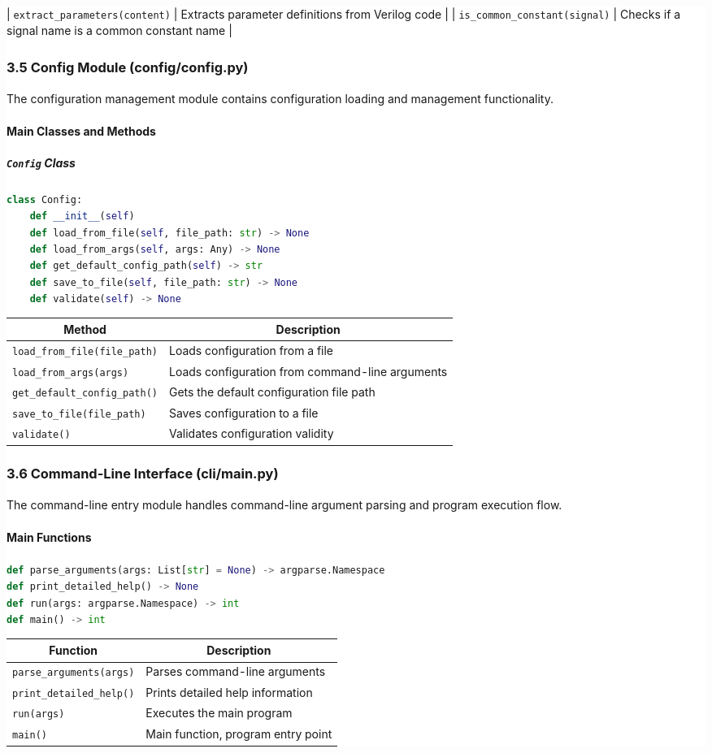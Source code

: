 | `extract_parameters(content)` | Extracts parameter definitions from Verilog code |
| `is_common_constant(signal)` | Checks if a signal name is a common constant name |

### 3.5 Config Module (config/config.py)

The configuration management module contains configuration loading and management functionality.

#### Main Classes and Methods

##### `Config` Class
```python
class Config:
    def __init__(self)
    def load_from_file(self, file_path: str) -> None
    def load_from_args(self, args: Any) -> None
    def get_default_config_path(self) -> str
    def save_to_file(self, file_path: str) -> None
    def validate(self) -> None
```

| Method | Description |
|-----|-----|
| `load_from_file(file_path)` | Loads configuration from a file |
| `load_from_args(args)` | Loads configuration from command-line arguments |
| `get_default_config_path()` | Gets the default configuration file path |
| `save_to_file(file_path)` | Saves configuration to a file |
| `validate()` | Validates configuration validity |

### 3.6 Command-Line Interface (cli/main.py)

The command-line entry module handles command-line argument parsing and program execution flow.

#### Main Functions

```python
def parse_arguments(args: List[str] = None) -> argparse.Namespace
def print_detailed_help() -> None
def run(args: argparse.Namespace) -> int
def main() -> int
```

| Function | Description |
|-----|-----|
| `parse_arguments(args)` | Parses command-line arguments |
| `print_detailed_help()` | Prints detailed help information |
| `run(args)` | Executes the main program |
| `main()` | Main function, program entry point |
